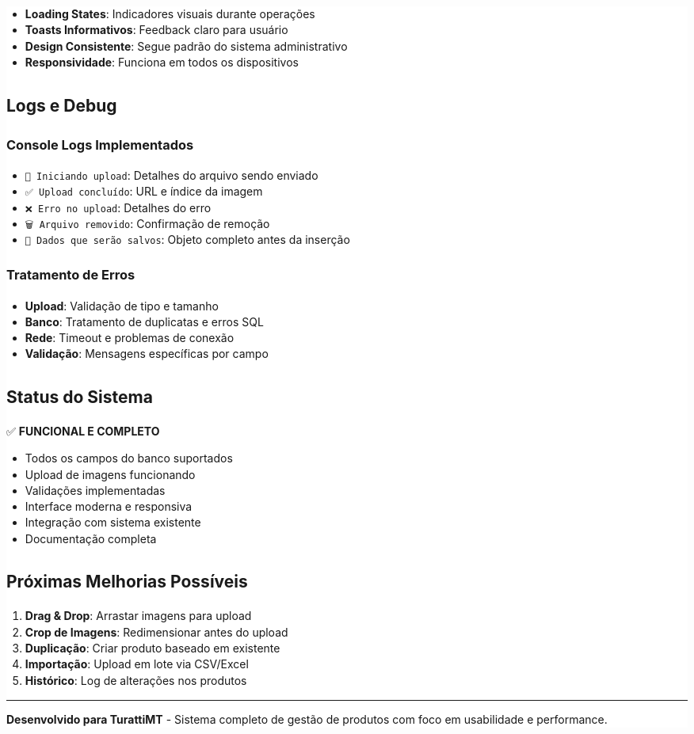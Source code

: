 - **Loading States**: Indicadores visuais durante operações
- **Toasts Informativos**: Feedback claro para usuário
- **Design Consistente**: Segue padrão do sistema administrativo
- **Responsividade**: Funciona em todos os dispositivos

## Logs e Debug

### Console Logs Implementados

- `🔄 Iniciando upload`: Detalhes do arquivo sendo enviado
- `✅ Upload concluído`: URL e índice da imagem
- `❌ Erro no upload`: Detalhes do erro
- `🗑️ Arquivo removido`: Confirmação de remoção
- `💾 Dados que serão salvos`: Objeto completo antes da inserção

### Tratamento de Erros

- **Upload**: Validação de tipo e tamanho
- **Banco**: Tratamento de duplicatas e erros SQL
- **Rede**: Timeout e problemas de conexão
- **Validação**: Mensagens específicas por campo

## Status do Sistema

✅ **FUNCIONAL E COMPLETO**

- Todos os campos do banco suportados
- Upload de imagens funcionando
- Validações implementadas
- Interface moderna e responsiva
- Integração com sistema existente
- Documentação completa

## Próximas Melhorias Possíveis

1. **Drag & Drop**: Arrastar imagens para upload
2. **Crop de Imagens**: Redimensionar antes do upload
3. **Duplicação**: Criar produto baseado em existente
4. **Importação**: Upload em lote via CSV/Excel
5. **Histórico**: Log de alterações nos produtos

---

**Desenvolvido para TurattiMT** - Sistema completo de gestão de produtos com foco em usabilidade e performance.

